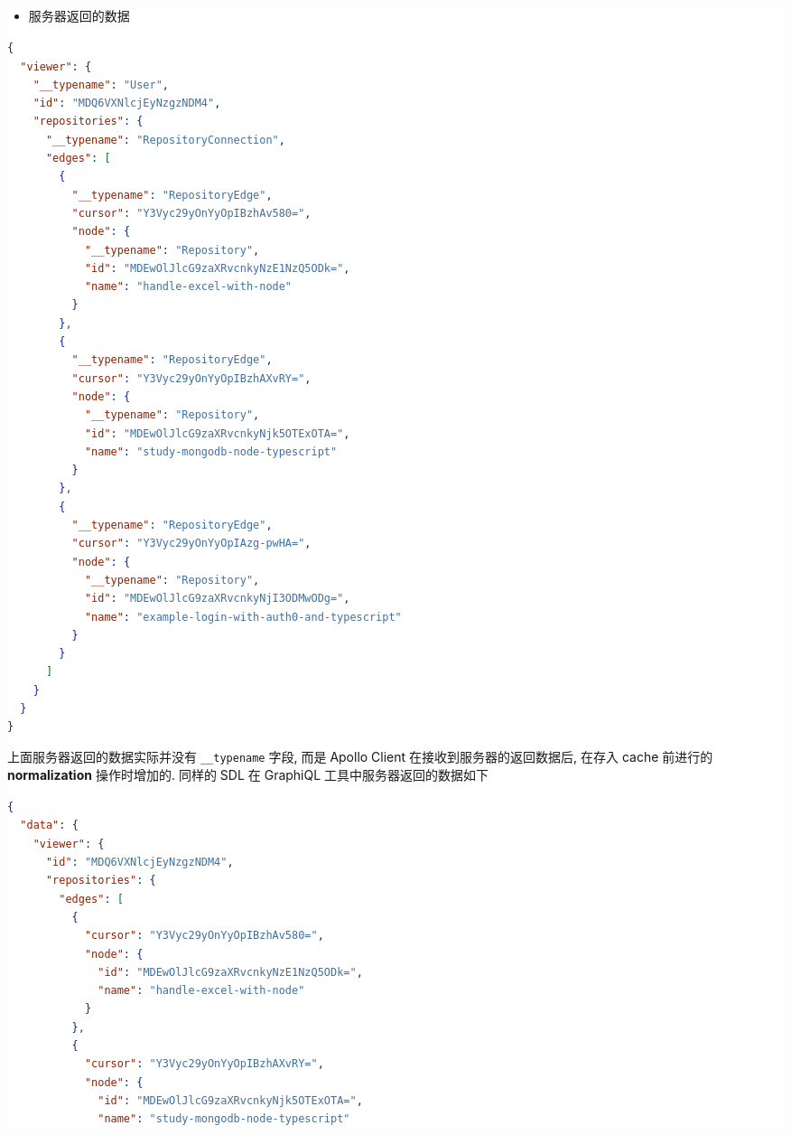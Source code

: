 - 服务器返回的数据

```json
{
  "viewer": {
    "__typename": "User",
    "id": "MDQ6VXNlcjEyNzgzNDM4",
    "repositories": {
      "__typename": "RepositoryConnection",
      "edges": [
        {
          "__typename": "RepositoryEdge",
          "cursor": "Y3Vyc29yOnYyOpIBzhAv580=",
          "node": {
            "__typename": "Repository",
            "id": "MDEwOlJlcG9zaXRvcnkyNzE1NzQ5ODk=",
            "name": "handle-excel-with-node"
          }
        },
        {
          "__typename": "RepositoryEdge",
          "cursor": "Y3Vyc29yOnYyOpIBzhAXvRY=",
          "node": {
            "__typename": "Repository",
            "id": "MDEwOlJlcG9zaXRvcnkyNjk5OTExOTA=",
            "name": "study-mongodb-node-typescript"
          }
        },
        {
          "__typename": "RepositoryEdge",
          "cursor": "Y3Vyc29yOnYyOpIAzg-pwHA=",
          "node": {
            "__typename": "Repository",
            "id": "MDEwOlJlcG9zaXRvcnkyNjI3ODMwODg=",
            "name": "example-login-with-auth0-and-typescript"
          }
        }
      ]
    }
  }
}
```

上面服务器返回的数据实际并没有 `__typename` 字段, 而是 Apollo Client 在接收到服务器的返回数据后, 在存入 cache 前进行的 **normalization** 操作时增加的. 同样的 SDL 在 GraphiQL 工具中服务器返回的数据如下

```json
{
  "data": {
    "viewer": {
      "id": "MDQ6VXNlcjEyNzgzNDM4",
      "repositories": {
        "edges": [
          {
            "cursor": "Y3Vyc29yOnYyOpIBzhAv580=",
            "node": {
              "id": "MDEwOlJlcG9zaXRvcnkyNzE1NzQ5ODk=",
              "name": "handle-excel-with-node"
            }
          },
          {
            "cursor": "Y3Vyc29yOnYyOpIBzhAXvRY=",
            "node": {
              "id": "MDEwOlJlcG9zaXRvcnkyNjk5OTExOTA=",
              "name": "study-mongodb-node-typescript"
```